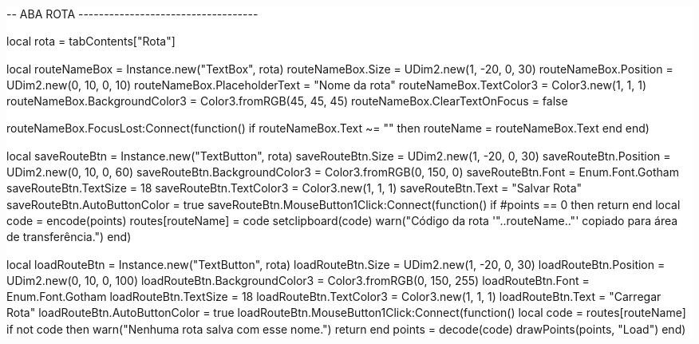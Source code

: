 -- ABA ROTA -----------------------------------

local rota = tabContents["Rota"]

local routeNameBox = Instance.new("TextBox", rota)
routeNameBox.Size = UDim2.new(1, -20, 0, 30)
routeNameBox.Position = UDim2.new(0, 10, 0, 10)
routeNameBox.PlaceholderText = "Nome da rota"
routeNameBox.TextColor3 = Color3.new(1, 1, 1)
routeNameBox.BackgroundColor3 = Color3.fromRGB(45, 45, 45)
routeNameBox.ClearTextOnFocus = false

routeNameBox.FocusLost:Connect(function()
	if routeNameBox.Text ~= "" then
		routeName = routeNameBox.Text
	end
end)

local saveRouteBtn = Instance.new("TextButton", rota)
saveRouteBtn.Size = UDim2.new(1, -20, 0, 30)
saveRouteBtn.Position = UDim2.new(0, 10, 0, 60)
saveRouteBtn.BackgroundColor3 = Color3.fromRGB(0, 150, 0)
saveRouteBtn.Font = Enum.Font.Gotham
saveRouteBtn.TextSize = 18
saveRouteBtn.TextColor3 = Color3.new(1, 1, 1)
saveRouteBtn.Text = "Salvar Rota"
saveRouteBtn.AutoButtonColor = true
saveRouteBtn.MouseButton1Click:Connect(function()
	if #points == 0 then return end
	local code = encode(points)
	routes[routeName] = code
	setclipboard(code)
	warn("Código da rota '"..routeName.."' copiado para área de transferência.")
end)

local loadRouteBtn = Instance.new("TextButton", rota)
loadRouteBtn.Size = UDim2.new(1, -20, 0, 30)
loadRouteBtn.Position = UDim2.new(0, 10, 0, 100)
loadRouteBtn.BackgroundColor3 = Color3.fromRGB(0, 150, 255)
loadRouteBtn.Font = Enum.Font.Gotham
loadRouteBtn.TextSize = 18
loadRouteBtn.TextColor3 = Color3.new(1, 1, 1)
loadRouteBtn.Text = "Carregar Rota"
loadRouteBtn.AutoButtonColor = true
loadRouteBtn.MouseButton1Click:Connect(function()
	local code = routes[routeName]
	if not code then
		warn("Nenhuma rota salva com esse nome.")
		return
	end
	points = decode(code)
	drawPoints(points, "Load")
end)
